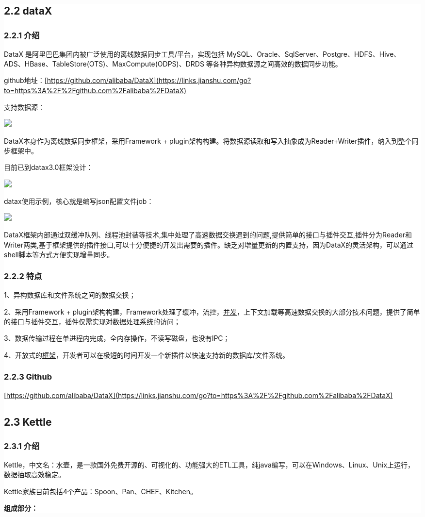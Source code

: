## 2.2 dataX

### 2.2.1 介绍

DataX 是阿里巴巴集团内被广泛使用的离线数据同步工具/平台，实现包括 MySQL、Oracle、SqlServer、Postgre、HDFS、Hive、ADS、HBase、TableStore(OTS)、MaxCompute(ODPS)、DRDS 等各种异构数据源之间高效的数据同步功能。

github地址：[https://github.com/alibaba/DataX](https://links.jianshu.com/go?to=https%3A%2F%2Fgithub.com%2Falibaba%2FDataX)

支持数据源：

![](https://upload-images.jianshu.io/upload_images/1190574-4105f216459a45a0.png?imageMogr2/auto-orient/strip|imageView2/2/w/1037/format/webp)

DataX本身作为离线数据同步框架，采用Framework + plugin架构构建。将数据源读取和写入抽象成为Reader+Writer插件，纳入到整个同步框架中。

目前已到datax3.0框架设计：

![](https://upload-images.jianshu.io/upload_images/1190574-c87fac0f6343a74a.png?imageMogr2/auto-orient/strip|imageView2/2/w/829/format/webp)

datax使用示例，核心就是编写json配置文件job：

![](https://upload-images.jianshu.io/upload_images/1190574-3569648567c9514e.png?imageMogr2/auto-orient/strip|imageView2/2/w/531/format/webp)

DataX框架内部通过双缓冲队列、线程池封装等技术,集中处理了高速数据交换遇到的问题,提供简单的接口与插件交互,插件分为Reader和Writer两类,基于框架提供的插件接口,可以十分便捷的开发出需要的插件。缺乏对增量更新的内置支持，因为DataX的灵活架构，可以通过shell脚本等方式方便实现增量同步。

### 2.2.2 特点

1、异构数据库和文件系统之间的数据交换；

2、采用Framework + plugin架构构建，Framework处理了缓冲，流控，[并发](https://links.jianshu.com/go?to=https%3A%2F%2Fso.csdn.net%2Fso%2Fsearch%3Fq%3D%25E5%25B9%25B6%25E5%258F%2591%26spm%3D1001.2101.3001.7020)，上下文加载等高速数据交换的大部分技术问题，提供了简单的接口与插件交互，插件仅需实现对数据处理系统的访问；

3、数据传输过程在单进程内完成，全内存操作，不读写磁盘，也没有IPC；

4、开放式的[框架](https://links.jianshu.com/go?to=https%3A%2F%2Fso.csdn.net%2Fso%2Fsearch%3Fq%3D%25E6%25A1%2586%25E6%259E%25B6%26spm%3D1001.2101.3001.7020)，开发者可以在极短的时间开发一个新插件以快速支持新的数据库/文件系统。

### 2.2.3 Github

[https://github.com/alibaba/DataX](https://links.jianshu.com/go?to=https%3A%2F%2Fgithub.com%2Falibaba%2FDataX)

## 2.3 Kettle

### 2.3.1 介绍

Kettle，中文名：水壶，是一款国外免费开源的、可视化的、功能强大的ETL工具，纯java编写，可以在Windows、Linux、Unix上运行，数据抽取高效稳定。

Kettle家族目前包括4个产品：Spoon、Pan、CHEF、Kitchen。

**组成部分：**
